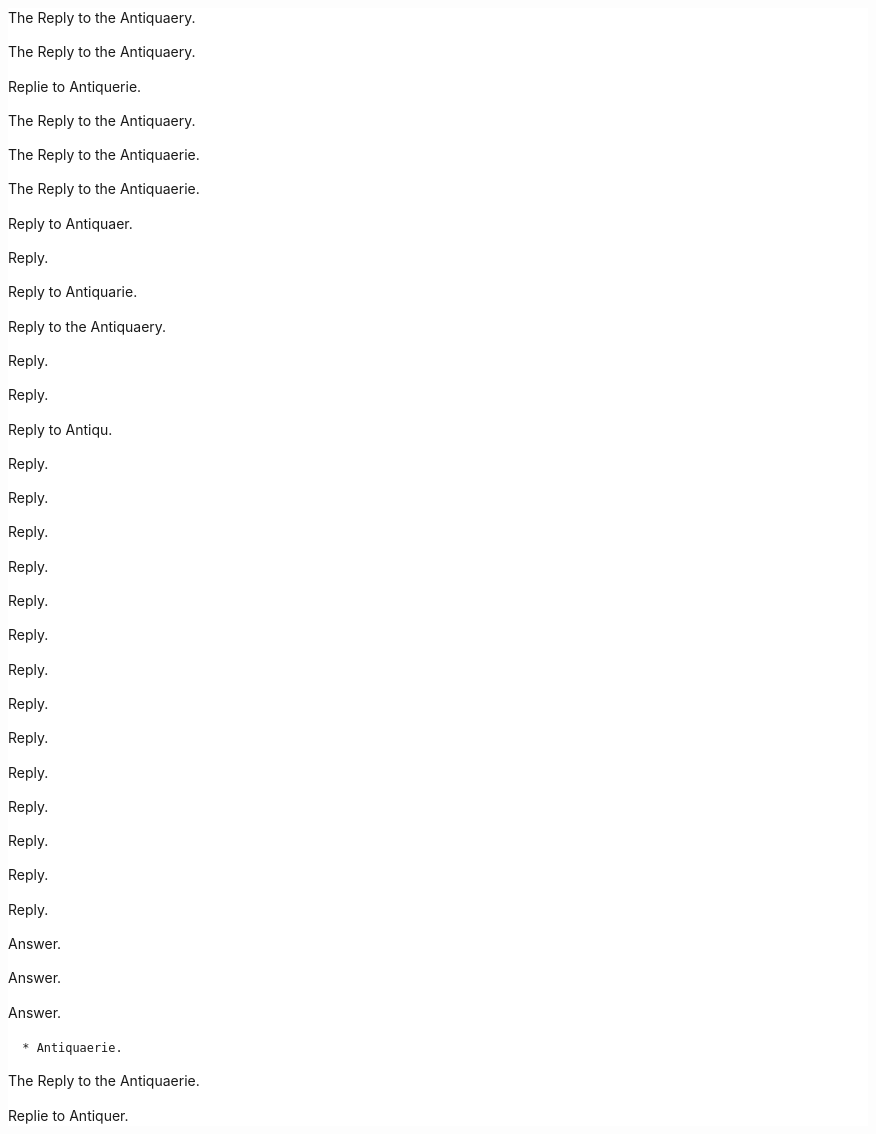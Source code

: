 The Reply to the Antiquaery.

The Reply to the Antiquaery.

Replie to Antiquerie.

The Reply to the Antiquaery.

The Reply to the Antiquaerie.

The Reply to the Antiquaerie.

Reply to Antiquaer.

Reply.

Reply to Antiquarie.

Reply to the Antiquaery.

Reply.

Reply.

Reply to Antiqu.

Reply.

Reply.

Reply.

Reply.

Reply.

Reply.

Reply.

Reply.

Reply.

Reply.

Reply.

Reply.

Reply.

Reply.

Answer.

Answer.

Answer.

      * Antiquaerie.

The Reply to the Antiquaerie.

Replie to Antiquer.
